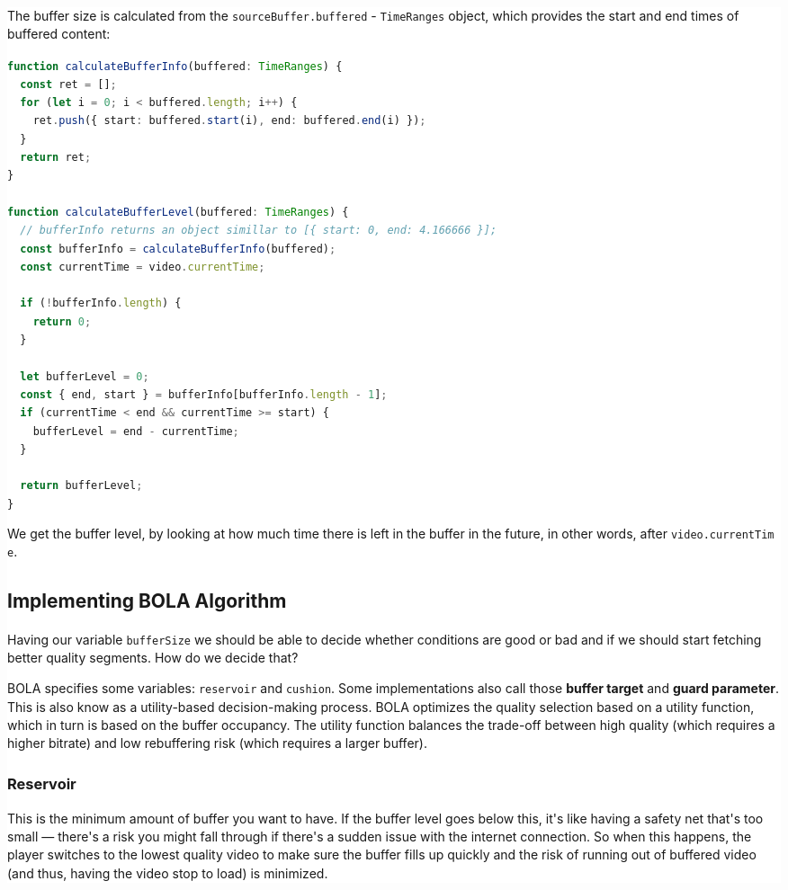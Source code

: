 The buffer size is calculated from the `sourceBuffer.buffered` - `TimeRanges` object, which provides the start and end times of buffered content:

```typescript
function calculateBufferInfo(buffered: TimeRanges) {
  const ret = [];
  for (let i = 0; i < buffered.length; i++) {
    ret.push({ start: buffered.start(i), end: buffered.end(i) });
  }
  return ret;
}

function calculateBufferLevel(buffered: TimeRanges) {
  // bufferInfo returns an object simillar to [{ start: 0, end: 4.166666 }];
  const bufferInfo = calculateBufferInfo(buffered);
  const currentTime = video.currentTime;

  if (!bufferInfo.length) {
    return 0;
  }

  let bufferLevel = 0;
  const { end, start } = bufferInfo[bufferInfo.length - 1];
  if (currentTime < end && currentTime >= start) {
    bufferLevel = end - currentTime;
  }

  return bufferLevel;
}
```

We get the buffer level, by looking at how much time there is left in the buffer in the future, in other words, after `video.currentTime`.

## Implementing BOLA Algorithm

Having our variable `bufferSize` we should be able to decide whether conditions are good or bad and if we should start fetching better quality segments. How do we decide that?

BOLA specifies some variables: `reservoir` and `cushion`. Some implementations also call those **buffer target** and **guard parameter**. This is also know as a utility-based decision-making process. BOLA optimizes the quality selection based on a utility function, which in turn is based on the buffer occupancy. The utility function balances the trade-off between high quality (which requires a higher bitrate) and low rebuffering risk (which requires a larger buffer).

### Reservoir

This is the minimum amount of buffer you want to have. If the buffer level goes below this, it's like having a safety net that's too small — there's a risk you might fall through if there's a sudden issue with the internet connection. So when this happens, the player switches to the lowest quality video to make sure the buffer fills up quickly and the risk of running out of buffered video (and thus, having the video stop to load) is minimized.
